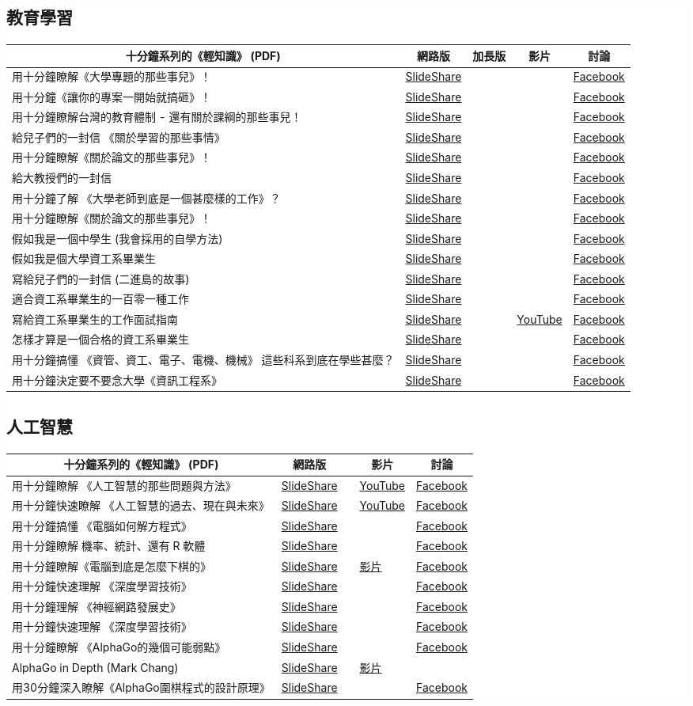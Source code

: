 ## 教育學習

| 十分鐘系列的《輕知識》 (PDF)  |  網路版  | 加長版 | 影片 | 討論 | 
|--------|-----------|----|-----|-----|
|  用十分鐘瞭解《大學專題的那些事兒》！  | [SlideShare](http://www.slideshare.net/ccckmit/ss-67436152)   | |  | [Facebook](https://www.facebook.com/ccckmit/posts/10154496724056893) | 
|  用十分鐘《讓你的專案一開始就搞砸》！  | [SlideShare](http://www.slideshare.net/ccckmit/ss-67392673)   | |  | [Facebook](https://www.facebook.com/ccckmit/posts/10154493607666893) | 
|  用十分鐘瞭解台灣的教育體制 - 還有關於課綱的那些事兒！  | [SlideShare](http://www.slideshare.net/ccckmit/ss-65258237)   | |  | [Facebook](https://www.facebook.com/ccckmit/posts/10154321837456893) | 
|  給兒子們的一封信 《關於學習的那些事情》  | [SlideShare](http://www.slideshare.net/ccckmit/ss-65179316)   | |  | [Facebook](https://www.facebook.com/ccckmit/posts/10154313583866893) | 
|  用十分鐘瞭解《關於論文的那些事兒》！  | [SlideShare](http://www.slideshare.net/ccckmit/r-63630366)   | |  | [Facebook](https://www.facebook.com/ccckmit/posts/10154180933891893) | 
|  給大教授們的一封信  | [SlideShare](http://www.slideshare.net/ccckmit/ss-63448127)   | |  | [Facebook](https://www.facebook.com/ccckmit/posts/10154167519831893) | 
|  用十分鐘了解 《大學老師到底是一個甚麼樣的工作》？  | [SlideShare](http://www.slideshare.net/ccckmit/ss-63403767)   | |  | [Facebook](https://www.facebook.com/ccckmit/posts/10154162385371893) | 
|  用十分鐘瞭解《關於論文的那些事兒》！  | [SlideShare](http://www.slideshare.net/ccckmit/ss-63325373)   | |  | [Facebook](https://www.facebook.com/ccckmit/posts/10154156940476893) | 
|  假如我是一個中學生 (我會採用的自學方法)  | [SlideShare](http://www.slideshare.net/ccckmit/ss-62989101)   | |  | [Facebook](https://www.facebook.com/ccckmit/posts/10154132752796893) | 
|  假如我是個大學資工系畢業生  | [SlideShare](http://www.slideshare.net/ccckmit/ss-62842029)   | |  | [Facebook](https://www.facebook.com/ccckmit/posts/10154119865561893) | 
|  寫給兒子們的一封信 (二進島的故事)  | [SlideShare](http://www.slideshare.net/ccckmit/ss-62753889)   | |  | [Facebook](https://www.facebook.com/ccckmit/posts/10154114480441893) | 
|  適合資工系畢業生的一百零一種工作  | [SlideShare](http://www.slideshare.net/ccckmit/ss-62736285)   | |  | [Facebook](https://www.facebook.com/ccckmit/posts/10154112335341893) | 
|  寫給資工系畢業生的工作面試指南  | [SlideShare](http://www.slideshare.net/ccckmit/ss-62711497)   | | [YouTube](https://youtu.be/8MRm_Lcw6eo) | [Facebook](https://www.facebook.com/ccckmit/posts/10154109319456893) | 
|  怎樣才算是一個合格的資工系畢業生  | [SlideShare](http://www.slideshare.net/ccckmit/ss-62638258)   | |  | [Facebook](https://www.facebook.com/ccckmit/posts/10154104576071893) | 
|  用十分鐘搞懂 《資管、資工、電子、電機、機械》 這些科系到底在學些甚麼？ |  [SlideShare](http://www.slideshare.net/ccckmit/ss-57305930)  | | | [Facebook](https://www.facebook.com/ccckmit/posts/10153761324211893) | 
|  用十分鐘決定要不要念大學《資訊工程系》  |  [SlideShare](http://www.slideshare.net/ccckmit/ss-57048659)  | | | [Facebook](https://www.facebook.com/ccckmit/posts/10153747144946893) | 

## 人工智慧

| 十分鐘系列的《輕知識》 (PDF)  |  網路版  |  | 影片 | 討論 | 
|--------|-----------|----|-----|-----|
|  用十分鐘瞭解 《人工智慧的那些問題與方法》  | [SlideShare](http://www.slideshare.net/ccckmit/ss-59517452)   | | [YouTube](https://www.youtube.com/watch?v=ckYGuSi0dXM) |[Facebook]() | 
|  用十分鐘快速瞭解 《人工智慧的過去、現在與未來》 |  [SlideShare](http://www.slideshare.net/ccckmit/ss-58599582)  | | [YouTube](http://www.slideshare.net/ccckmit/ss-58599582) |[Facebook](https://www.facebook.com/ccckmit/posts/10153834427671893) | 
|  用十分鐘搞懂 《電腦如何解方程式》  | [SlideShare](http://www.slideshare.net/ccckmit/ss-65570387)   | |  | [Facebook](https://www.facebook.com/ccckmit/posts/10154348840866893) | 
|  用十分鐘瞭解 機率、統計、還有 R 軟體  | [SlideShare](http://www.slideshare.net/ccckmit/r-63630366)   | |  | [Facebook](https://www.facebook.com/ccckmit/posts/10154180933891893) | 
|  用十分鐘瞭解《電腦到底是怎麼下棋的》  | [SlideShare](http://www.slideshare.net/ccckmit/ss-59361780)   | | [影片](https://www.youtube.com/watch?v=l-b6HE9nVQo) | [Facebook](https://www.facebook.com/ccckmit/posts/10153870730806893) | 
|  用十分鐘快速理解 《深度學習技術》  | [SlideShare](http://www.slideshare.net/ccckmit/ss-69541278)   | | | [Facebook]() | 
|  用十分鐘理解 《神經網路發展史》  | [SlideShare](http://www.slideshare.net/ccckmit/ss-69447809)   | | | [Facebook]() | 
|  用十分鐘快速理解 《深度學習技術》  | [SlideShare](http://www.slideshare.net/ccckmit/ss-69541278)   | | | [Facebook]() | 
|  用十分鐘瞭解 《AlphaGo的幾個可能弱點》  | [SlideShare](http://www.slideshare.net/ccckmit/alphago-59482042)   | | | [Facebook](https://www.facebook.com/ccckmit/posts/10153883738266893) | 
|  AlphaGo in Depth (Mark Chang)  | [SlideShare](http://www.slideshare.net/ckmarkohchang/alphago-in-depth)   | | [影片](https://www.youtube.com/watch?v=63FDxJ5e_Ew)  | | 
|  用30分鐘深入瞭解《AlphaGo圍棋程式的設計原理》  | [SlideShare](http://www.slideshare.net/ccckmit/30alphago)   | |  | [Facebook](https://www.facebook.com/ccckmit/posts/10153908393201893) | 
